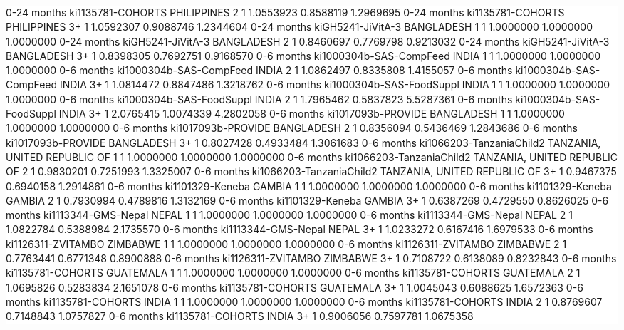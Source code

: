 0-24 months   ki1135781-COHORTS          PHILIPPINES                    2                    1                 1.0553923   0.8588119   1.2969695
0-24 months   ki1135781-COHORTS          PHILIPPINES                    3+                   1                 1.0592307   0.9088746   1.2344604
0-24 months   kiGH5241-JiVitA-3          BANGLADESH                     1                    1                 1.0000000   1.0000000   1.0000000
0-24 months   kiGH5241-JiVitA-3          BANGLADESH                     2                    1                 0.8460697   0.7769798   0.9213032
0-24 months   kiGH5241-JiVitA-3          BANGLADESH                     3+                   1                 0.8398305   0.7692751   0.9168570
0-6 months    ki1000304b-SAS-CompFeed    INDIA                          1                    1                 1.0000000   1.0000000   1.0000000
0-6 months    ki1000304b-SAS-CompFeed    INDIA                          2                    1                 1.0862497   0.8335808   1.4155057
0-6 months    ki1000304b-SAS-CompFeed    INDIA                          3+                   1                 1.0814472   0.8847486   1.3218762
0-6 months    ki1000304b-SAS-FoodSuppl   INDIA                          1                    1                 1.0000000   1.0000000   1.0000000
0-6 months    ki1000304b-SAS-FoodSuppl   INDIA                          2                    1                 1.7965462   0.5837823   5.5287361
0-6 months    ki1000304b-SAS-FoodSuppl   INDIA                          3+                   1                 2.0765415   1.0074339   4.2802058
0-6 months    ki1017093b-PROVIDE         BANGLADESH                     1                    1                 1.0000000   1.0000000   1.0000000
0-6 months    ki1017093b-PROVIDE         BANGLADESH                     2                    1                 0.8356094   0.5436469   1.2843686
0-6 months    ki1017093b-PROVIDE         BANGLADESH                     3+                   1                 0.8027428   0.4933484   1.3061683
0-6 months    ki1066203-TanzaniaChild2   TANZANIA, UNITED REPUBLIC OF   1                    1                 1.0000000   1.0000000   1.0000000
0-6 months    ki1066203-TanzaniaChild2   TANZANIA, UNITED REPUBLIC OF   2                    1                 0.9830201   0.7251993   1.3325007
0-6 months    ki1066203-TanzaniaChild2   TANZANIA, UNITED REPUBLIC OF   3+                   1                 0.9467375   0.6940158   1.2914861
0-6 months    ki1101329-Keneba           GAMBIA                         1                    1                 1.0000000   1.0000000   1.0000000
0-6 months    ki1101329-Keneba           GAMBIA                         2                    1                 0.7930994   0.4789816   1.3132169
0-6 months    ki1101329-Keneba           GAMBIA                         3+                   1                 0.6387269   0.4729550   0.8626025
0-6 months    ki1113344-GMS-Nepal        NEPAL                          1                    1                 1.0000000   1.0000000   1.0000000
0-6 months    ki1113344-GMS-Nepal        NEPAL                          2                    1                 1.0822784   0.5388984   2.1735570
0-6 months    ki1113344-GMS-Nepal        NEPAL                          3+                   1                 1.0233272   0.6167416   1.6979533
0-6 months    ki1126311-ZVITAMBO         ZIMBABWE                       1                    1                 1.0000000   1.0000000   1.0000000
0-6 months    ki1126311-ZVITAMBO         ZIMBABWE                       2                    1                 0.7763441   0.6771348   0.8900888
0-6 months    ki1126311-ZVITAMBO         ZIMBABWE                       3+                   1                 0.7108722   0.6138089   0.8232843
0-6 months    ki1135781-COHORTS          GUATEMALA                      1                    1                 1.0000000   1.0000000   1.0000000
0-6 months    ki1135781-COHORTS          GUATEMALA                      2                    1                 1.0695826   0.5283834   2.1651078
0-6 months    ki1135781-COHORTS          GUATEMALA                      3+                   1                 1.0045043   0.6088625   1.6572363
0-6 months    ki1135781-COHORTS          INDIA                          1                    1                 1.0000000   1.0000000   1.0000000
0-6 months    ki1135781-COHORTS          INDIA                          2                    1                 0.8769607   0.7148843   1.0757827
0-6 months    ki1135781-COHORTS          INDIA                          3+                   1                 0.9006056   0.7597781   1.0675358